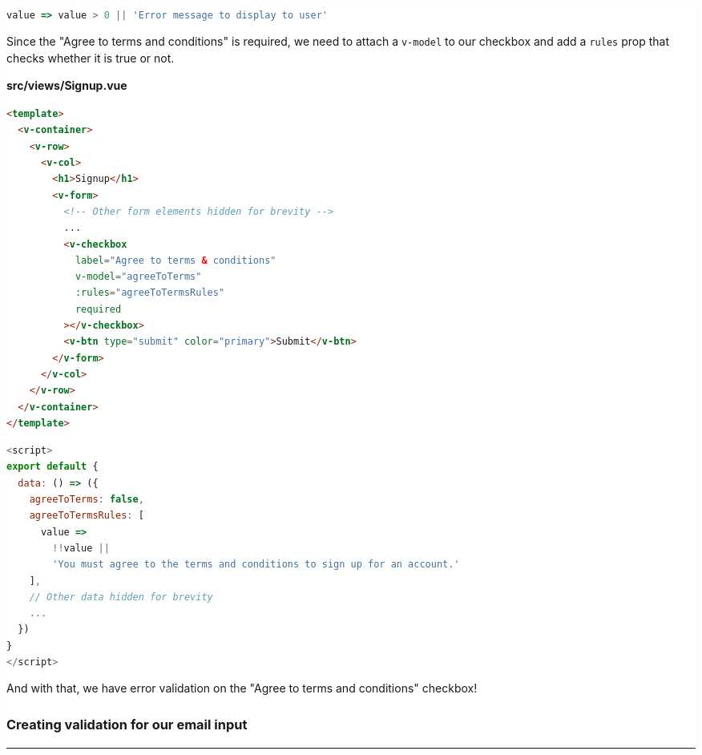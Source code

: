 ```javascript
value => value > 0 || 'Error message to display to user'
```

Since the "Agree to terms and conditions" is required, we need to attach a `v-model` to our checkbox and add a `rules` prop that checks whether it is true or not.

**src/views/Signup.vue**
```html
<template>
  <v-container>
    <v-row>
      <v-col>
        <h1>Signup</h1>
        <v-form>
          <!-- Other form elements hidden for brevity -->
          ...
          <v-checkbox
            label="Agree to terms & conditions"
            v-model="agreeToTerms"
            :rules="agreeToTermsRules"
            required
          ></v-checkbox>
          <v-btn type="submit" color="primary">Submit</v-btn>
        </v-form>
      </v-col>
    </v-row>
  </v-container>
</template>
```

```javascript
<script>
export default {
  data: () => ({
    agreeToTerms: false,
    agreeToTermsRules: [
      value =>
        !!value ||
        'You must agree to the terms and conditions to sign up for an account.'
    ],
    // Other data hidden for brevity
    ...
  })
}
</script>
```

And with that, we have error validation on the "Agree to terms and conditions" checkbox!

### Creating validation for our email input

---
